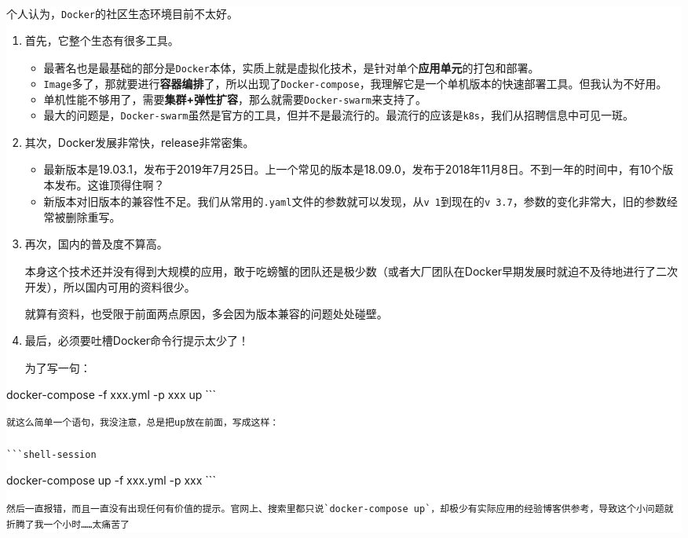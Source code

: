个人认为，`Docker`的社区生态环境目前不太好。

1. 首先，它整个生态有很多工具。

    - 最著名也是最基础的部分是`Docker`本体，实质上就是虚拟化技术，是针对单个**应用单元**的打包和部署。
    - `Image`多了，那就要进行**容器编排**了，所以出现了`Docker-compose`，我理解它是一个单机版本的快速部署工具。但我认为不好用。
    - 单机性能不够用了，需要**集群+弹性扩容**，那么就需要`Docker-swarm`来支持了。
    - 最大的问题是，`Docker-swarm`虽然是官方的工具，但并不是最流行的。最流行的应该是`k8s`，我们从招聘信息中可见一斑。

2. 其次，Docker发展非常快，release非常密集。

    - 最新版本是19.03.1，发布于2019年7月25日。上一个常见的版本是18.09.0，发布于2018年11月8日。不到一年的时间中，有10个版本发布。这谁顶得住啊？
    - 新版本对旧版本的兼容性不足。我们从常用的`.yaml`文件的参数就可以发现，从`v 1`到现在的`v 3.7`，参数的变化非常大，旧的参数经常被删除重写。

3. 再次，国内的普及度不算高。

    本身这个技术还并没有得到大规模的应用，敢于吃螃蟹的团队还是极少数（或者大厂团队在Docker早期发展时就迫不及待地进行了二次开发），所以国内可用的资料很少。

    就算有资料，也受限于前面两点原因，多会因为版本兼容的问题处处碰壁。

4. 最后，必须要吐槽Docker命令行提示太少了！

    为了写一句：

    ```shell-session
docker-compose -f xxx.yml -p xxx up
    ```

    就这么简单一个语句，我没注意，总是把up放在前面，写成这样：

    ```shell-session
docker-compose up -f xxx.yml -p xxx
    ```

    然后一直报错，而且一直没有出现任何有价值的提示。官网上、搜索里都只说`docker-compose up`，却极少有实际应用的经验博客供参考，导致这个小问题就折腾了我一个小时……太痛苦了